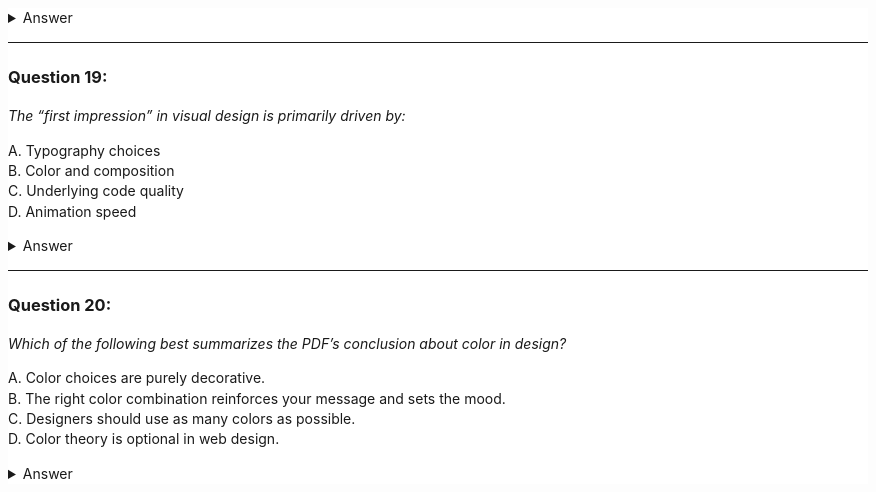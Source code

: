 <details><summary>Answer</summary></details>

---

### Question 19:

_The “first impression” in visual design is primarily driven by:_

A. Typography choices  
B. Color and composition  
C. Underlying code quality  
D. Animation speed

<details><summary>Answer</summary></details>

---

### Question 20:

_Which of the following best summarizes the PDF’s conclusion about color in design?_

A. Color choices are purely decorative.  
B. The right color combination reinforces your message and sets the mood.  
C. Designers should use as many colors as possible.  
D. Color theory is optional in web design.

<details><summary>Answer</summary></details>